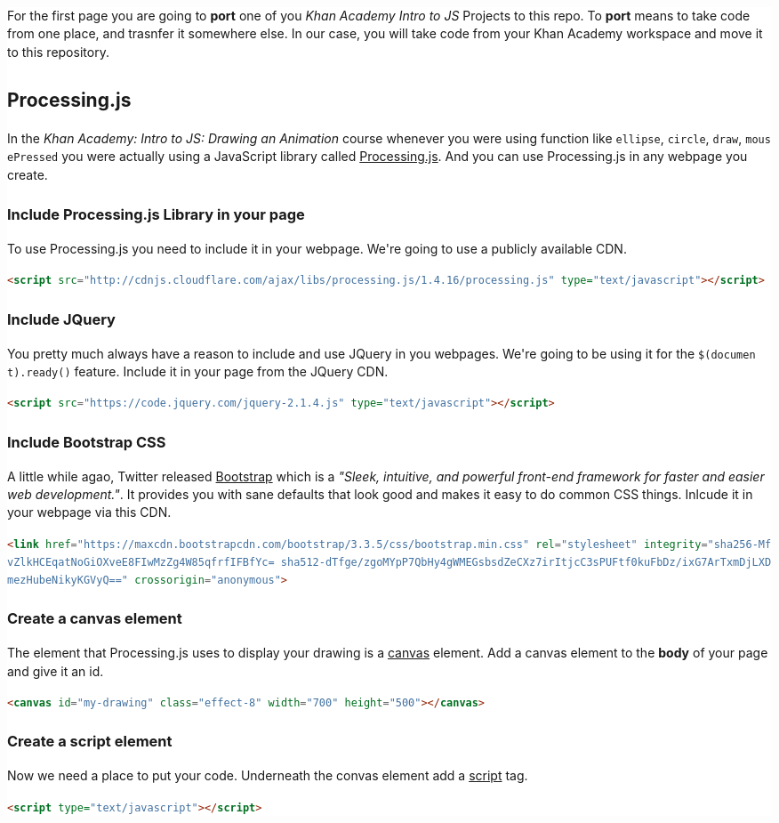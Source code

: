 For the first page you are going to **port** one of you *Khan Academy Intro to JS* Projects to this repo. To **port** means to take code from one place, and trasnfer it somewhere else. In our case, you will take code from your Khan Academy workspace and move it to this repository.

## Processing.js
In the *Khan Academy: Intro to JS: Drawing an Animation* course whenever you were using function like ```ellipse```, ```circle```, ```draw```, ```mousePressed``` you were actually using a JavaScript library called [Processing.js](http://processingjs.org/). And you can use Processing.js in any webpage you create. 

### Include Processing.js Library in your page
To use Processing.js you need to include it in your webpage. We're going to use a publicly available CDN.

```html
<script src="http://cdnjs.cloudflare.com/ajax/libs/processing.js/1.4.16/processing.js" type="text/javascript"></script>
```

### Include JQuery
You pretty much always have a reason to include and use JQuery in you webpages. We're going to be using it for the ```$(document).ready()``` feature. Include it in your page from the JQuery CDN.

```html
<script src="https://code.jquery.com/jquery-2.1.4.js" type="text/javascript"></script>
```

### Include Bootstrap CSS
A little while agao, Twitter released [Bootstrap](http://getbootstrap.com/2.3.2/) which is a *"Sleek, intuitive, and powerful front-end framework for faster and easier web development."*. It provides you with sane defaults that look good and makes it easy to do common CSS things. Inlcude it in your webpage via this CDN.

```html
<link href="https://maxcdn.bootstrapcdn.com/bootstrap/3.3.5/css/bootstrap.min.css" rel="stylesheet" integrity="sha256-MfvZlkHCEqatNoGiOXveE8FIwMzZg4W85qfrfIFBfYc= sha512-dTfge/zgoMYpP7QbHy4gWMEGsbsdZeCXz7irItjcC3sPUFtf0kuFbDz/ixG7ArTxmDjLXDmezHubeNikyKGVyQ==" crossorigin="anonymous">
```

### Create a canvas element
The element that Processing.js uses to display your drawing is a [canvas](https://www.google.com/webhp?sourceid=chrome-instant&ion=1&espv=2&ie=UTF-8#q=html%20canvas) element. Add a canvas element to the **body** of your page and give it an id.

```html
<canvas id="my-drawing" class="effect-8" width="700" height="500"></canvas>
```

### Create a script element
Now we need a place to put your code. Underneath the convas element add a [script](http://www.w3schools.com/tags/tag_script.asp) tag. 

```html
<script type="text/javascript"></script>
```
